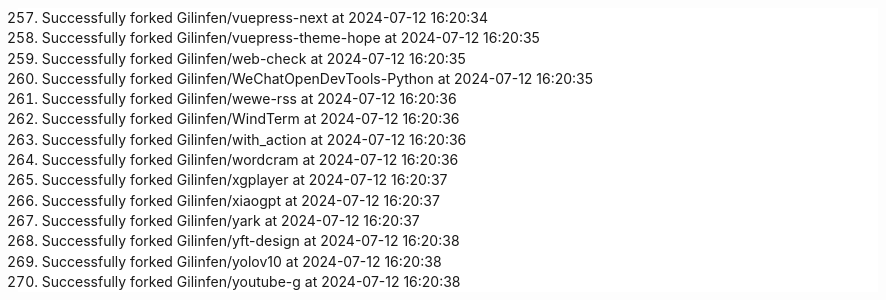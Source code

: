 257. Successfully forked Gilinfen/vuepress-next at 2024-07-12 16:20:34
258. Successfully forked Gilinfen/vuepress-theme-hope at 2024-07-12 16:20:35
259. Successfully forked Gilinfen/web-check at 2024-07-12 16:20:35
260. Successfully forked Gilinfen/WeChatOpenDevTools-Python at 2024-07-12 16:20:35
261. Successfully forked Gilinfen/wewe-rss at 2024-07-12 16:20:36
262. Successfully forked Gilinfen/WindTerm at 2024-07-12 16:20:36
263. Successfully forked Gilinfen/with_action at 2024-07-12 16:20:36
264. Successfully forked Gilinfen/wordcram at 2024-07-12 16:20:36
265. Successfully forked Gilinfen/xgplayer at 2024-07-12 16:20:37
266. Successfully forked Gilinfen/xiaogpt at 2024-07-12 16:20:37
267. Successfully forked Gilinfen/yark at 2024-07-12 16:20:37
268. Successfully forked Gilinfen/yft-design at 2024-07-12 16:20:38
269. Successfully forked Gilinfen/yolov10 at 2024-07-12 16:20:38
270. Successfully forked Gilinfen/youtube-g at 2024-07-12 16:20:38
